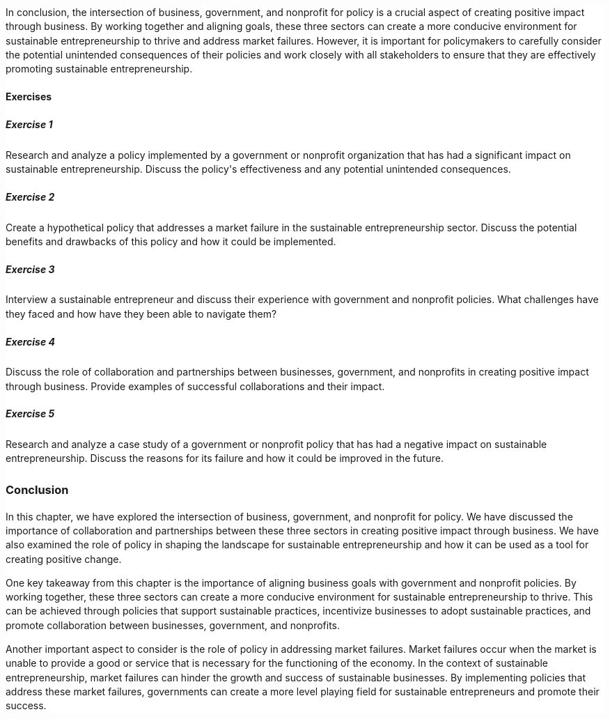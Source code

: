 In conclusion, the intersection of business, government, and nonprofit for policy is a crucial aspect of creating positive impact through business. By working together and aligning goals, these three sectors can create a more conducive environment for sustainable entrepreneurship to thrive and address market failures. However, it is important for policymakers to carefully consider the potential unintended consequences of their policies and work closely with all stakeholders to ensure that they are effectively promoting sustainable entrepreneurship.

#### Exercises

##### Exercise 1
Research and analyze a policy implemented by a government or nonprofit organization that has had a significant impact on sustainable entrepreneurship. Discuss the policy's effectiveness and any potential unintended consequences.

##### Exercise 2
Create a hypothetical policy that addresses a market failure in the sustainable entrepreneurship sector. Discuss the potential benefits and drawbacks of this policy and how it could be implemented.

##### Exercise 3
Interview a sustainable entrepreneur and discuss their experience with government and nonprofit policies. What challenges have they faced and how have they been able to navigate them?

##### Exercise 4
Discuss the role of collaboration and partnerships between businesses, government, and nonprofits in creating positive impact through business. Provide examples of successful collaborations and their impact.

##### Exercise 5
Research and analyze a case study of a government or nonprofit policy that has had a negative impact on sustainable entrepreneurship. Discuss the reasons for its failure and how it could be improved in the future.


### Conclusion
In this chapter, we have explored the intersection of business, government, and nonprofit for policy. We have discussed the importance of collaboration and partnerships between these three sectors in creating positive impact through business. We have also examined the role of policy in shaping the landscape for sustainable entrepreneurship and how it can be used as a tool for creating positive change.

One key takeaway from this chapter is the importance of aligning business goals with government and nonprofit policies. By working together, these three sectors can create a more conducive environment for sustainable entrepreneurship to thrive. This can be achieved through policies that support sustainable practices, incentivize businesses to adopt sustainable practices, and promote collaboration between businesses, government, and nonprofits.

Another important aspect to consider is the role of policy in addressing market failures. Market failures occur when the market is unable to provide a good or service that is necessary for the functioning of the economy. In the context of sustainable entrepreneurship, market failures can hinder the growth and success of sustainable businesses. By implementing policies that address these market failures, governments can create a more level playing field for sustainable entrepreneurs and promote their success.
